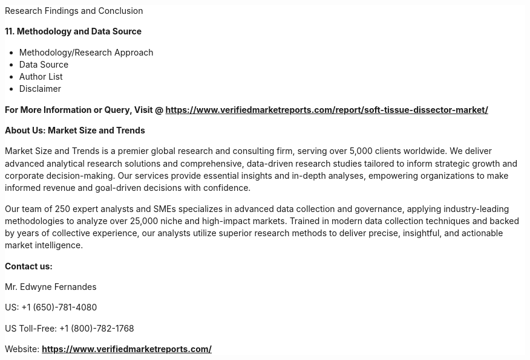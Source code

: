 Research Findings and Conclusion</strong></p><p><strong>11. Methodology and Data Source</strong></p><ul><li>Methodology/Research Approach</li><li>Data Source</li><li>Author List</li><li>Disclaimer</li></ul></p><p><strong>For More Information or Query, Visit @ <a href="https://www.verifiedmarketreports.com/report/soft-tissue-dissector-market/">https://www.verifiedmarketreports.com/report/soft-tissue-dissector-market/</a></strong></p><p><strong>About Us: Market Size and Trends</strong></p><p>Market Size and Trends is a premier global research and consulting firm, serving over 5,000 clients worldwide. We deliver advanced analytical research solutions and comprehensive, data-driven research studies tailored to inform strategic growth and corporate decision-making. Our services provide essential insights and in-depth analyses, empowering organizations to make informed revenue and goal-driven decisions with confidence.</p><p>Our team of 250 expert analysts and SMEs specializes in advanced data collection and governance, applying industry-leading methodologies to analyze over 25,000 niche and high-impact markets. Trained in modern data collection techniques and backed by years of collective experience, our analysts utilize superior research methods to deliver precise, insightful, and actionable market intelligence.</p><p><strong>Contact us:</strong></p><p>Mr. Edwyne Fernandes</p><p>US: +1 (650)-781-4080</p><p>US Toll-Free: +1 (800)-782-1768</p><p>Website: <strong><a href="https://www.verifiedmarketreports.com/">https://www.verifiedmarketreports.com/</a></strong></p>
